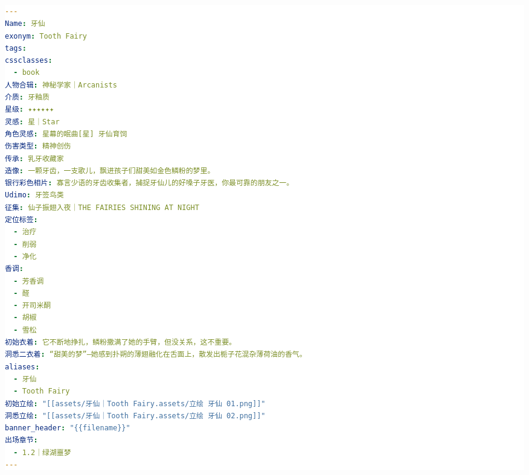 ```yaml
---
Name: 牙仙
exonym: Tooth Fairy
tags:
cssclasses:
  - book
人物合辑: 神秘学家｜Arcanists
介质: 牙釉质
星级: ✦✦✦✦✦✦
灵感: 星｜Star
角色灵感: 星幕的眠曲[星] 牙仙育饲
伤害类型: 精神创伤
传承: 乳牙收藏家
造像: 一颗牙齿，一支歌儿，飘进孩子们甜美如金色鳞粉的梦里。
银行彩色相片: 寡言少语的牙齿收集者，捕捉牙仙儿的好嗓子牙医，你最可靠的朋友之一。
Udimo: 牙签鸟类
征集: 仙子振翅入夜｜THE FAIRIES SHINING AT NIGHT
定位标签:
  - 治疗
  - 削弱
  - 净化
香调:
  - 芳香调
  - 醛
  - 开司米酮
  - 胡椒
  - 雪松
初始衣着: 它不断地挣扎，鳞粉撒满了她的手臂，但没关系，这不重要。
洞悉二衣着: “甜美的梦”—她感到扑朔的薄翅融化在舌面上，散发出栀子花混杂薄荷油的香气。
aliases:
  - 牙仙
  - Tooth Fairy
初始立绘: "[[assets/牙仙｜Tooth Fairy.assets/立绘 牙仙 01.png]]"
洞悉立绘: "[[assets/牙仙｜Tooth Fairy.assets/立绘 牙仙 02.png]]"
banner_header: "{{filename}}"
出场章节:
  - 1.2｜绿湖噩梦
---
```


[^1]: ==乳牙==：叠加到5层时，在回合开始消耗并触发特殊效果
[^2]: ==明昧==：**抗暴率** *-25%*（效果可叠加，每层时间独立计算）
[^3]: 待到黄绿色与日晕重叠——你知道，就是这一刻。
